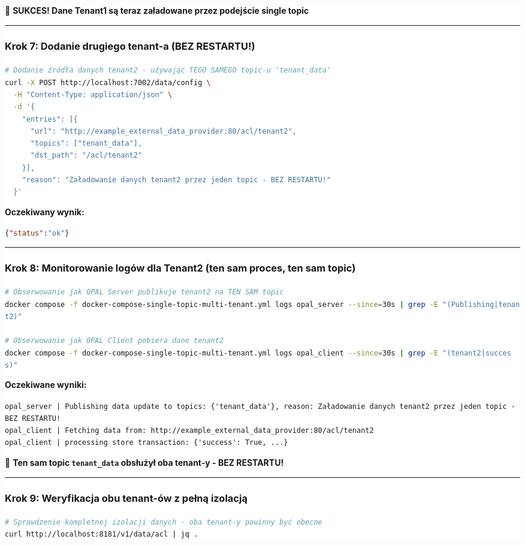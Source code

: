 🎯 **SUKCES! Dane Tenant1 są teraz załadowane przez podejście single topic**

---

### **Krok 7: Dodanie drugiego tenant-a (BEZ RESTARTU!)**

```bash
# Dodanie źródła danych tenant2 - używając TEGO SAMEGO topic-u 'tenant_data'
curl -X POST http://localhost:7002/data/config \
  -H "Content-Type: application/json" \
  -d '{
    "entries": [{
      "url": "http://example_external_data_provider:80/acl/tenant2",
      "topics": ["tenant_data"],
      "dst_path": "/acl/tenant2"
    }],
    "reason": "Załadowanie danych tenant2 przez jeden topic - BEZ RESTARTU!"
  }'
```

**Oczekiwany wynik:**
```json
{"status":"ok"}
```

---

### **Krok 8: Monitorowanie logów dla Tenant2 (ten sam proces, ten sam topic)**

```bash
# Obserwowanie jak OPAL Server publikuje tenant2 na TEN SAM topic
docker compose -f docker-compose-single-topic-multi-tenant.yml logs opal_server --since=30s | grep -E "(Publishing|tenant2)"

# Obserwowanie jak OPAL Client pobiera dane tenant2
docker compose -f docker-compose-single-topic-multi-tenant.yml logs opal_client --since=30s | grep -E "(tenant2|success)"
```

**Oczekiwane wyniki:**
```
opal_server | Publishing data update to topics: {'tenant_data'}, reason: Załadowanie danych tenant2 przez jeden topic - BEZ RESTARTU!
opal_client | Fetching data from: http://example_external_data_provider:80/acl/tenant2
opal_client | processing store transaction: {'success': True, ...}
```

🎯 **Ten sam topic `tenant_data` obsłużył oba tenant-y - BEZ RESTARTU!**

---

### **Krok 9: Weryfikacja obu tenant-ów z pełną izolacją**

```bash
# Sprawdzenie kompletnej izolacji danych - oba tenant-y powinny być obecne
curl http://localhost:8181/v1/data/acl | jq .
```
